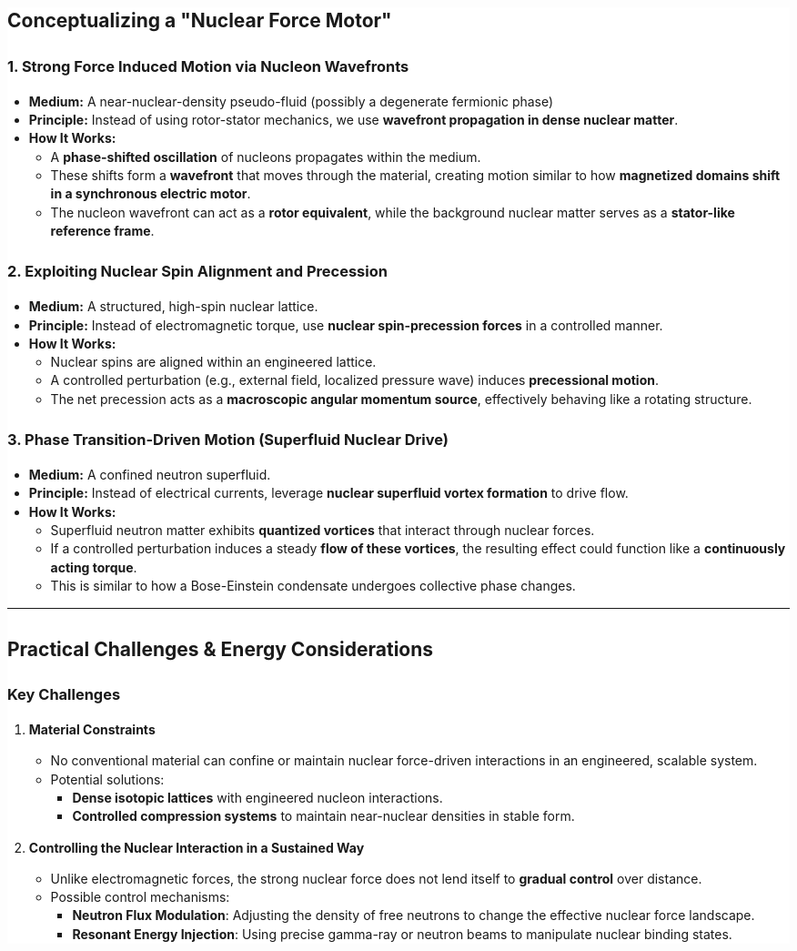 
## **Conceptualizing a "Nuclear Force Motor"**

### **1. Strong Force Induced Motion via Nucleon Wavefronts**
- **Medium:** A near-nuclear-density pseudo-fluid (possibly a degenerate fermionic phase)
- **Principle:** Instead of using rotor-stator mechanics, we use **wavefront propagation in dense nuclear matter**.
- **How It Works:**
  - A **phase-shifted oscillation** of nucleons propagates within the medium.
  - These shifts form a **wavefront** that moves through the material, creating motion similar to how **magnetized domains shift in a synchronous electric motor**.
  - The nucleon wavefront can act as a **rotor equivalent**, while the background nuclear matter serves as a **stator-like reference frame**.

### **2. Exploiting Nuclear Spin Alignment and Precession**
- **Medium:** A structured, high-spin nuclear lattice.
- **Principle:** Instead of electromagnetic torque, use **nuclear spin-precession forces** in a controlled manner.
- **How It Works:**
  - Nuclear spins are aligned within an engineered lattice.
  - A controlled perturbation (e.g., external field, localized pressure wave) induces **precessional motion**.
  - The net precession acts as a **macroscopic angular momentum source**, effectively behaving like a rotating structure.

### **3. Phase Transition-Driven Motion (Superfluid Nuclear Drive)**
- **Medium:** A confined neutron superfluid.
- **Principle:** Instead of electrical currents, leverage **nuclear superfluid vortex formation** to drive flow.
- **How It Works:**
  - Superfluid neutron matter exhibits **quantized vortices** that interact through nuclear forces.
  - If a controlled perturbation induces a steady **flow of these vortices**, the resulting effect could function like a **continuously acting torque**.
  - This is similar to how a Bose-Einstein condensate undergoes collective phase changes.

---

## **Practical Challenges & Energy Considerations**
### **Key Challenges**
1. **Material Constraints**
   - No conventional material can confine or maintain nuclear force-driven interactions in an engineered, scalable system.
   - Potential solutions:
     - **Dense isotopic lattices** with engineered nucleon interactions.
     - **Controlled compression systems** to maintain near-nuclear densities in stable form.

2. **Controlling the Nuclear Interaction in a Sustained Way**
   - Unlike electromagnetic forces, the strong nuclear force does not lend itself to **gradual control** over distance.
   - Possible control mechanisms:
     - **Neutron Flux Modulation**: Adjusting the density of free neutrons to change the effective nuclear force landscape.
     - **Resonant Energy Injection**: Using precise gamma-ray or neutron beams to manipulate nuclear binding states.
